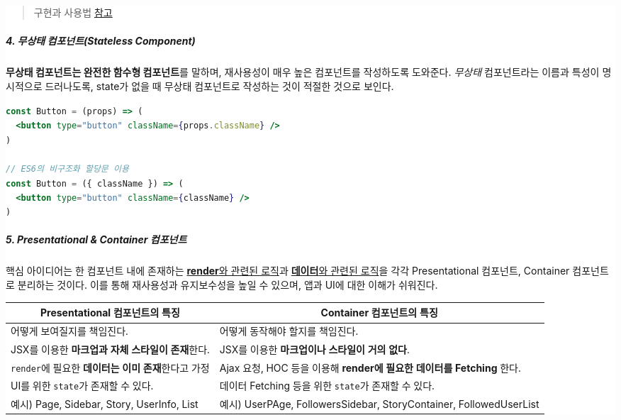 > 구현과 사용법 [참고](https://reactjs.org/docs/higher-order-components.html)

##### 4. 무상태 컴포넌트(Stateless Component)

**무상태 컴포넌트는 완전한 함수형 컴포넌트**를 말하며, 재사용성이 매우 높은 컴포넌트를 작성하도록 도와준다. *무상태* 컴포넌트라는 이름과 특성이 명시적으로 드러나도록, state가 없을 때 무상태 컴포넌트로 작성하는 것이 적절한 것으로 보인다. 

```jsx
const Button = (props) => (
  <button type="button" className={props.className} />
)

// ES6의 비구조화 할당문 이용
const Button = ({ className }) => (
  <button type="button" className={className} />
)
```

##### 5. Presentational & Container 컴포넌트

핵심 아이디어는 한 컴포넌트 내에 존재하는 <u>**render**와 관련된 로직</u>과 <u>**데이터**와 관련된 로직</u>을 각각 Presentational 컴포넌트, Container 컴포넌트로 분리하는 것이다. 이를 통해 재사용성과 유지보수성을 높일 수 있으며, 앱과 UI에 대한 이해가 쉬워진다. 

| Presentational 컴포넌트의 특징                      | Container 컴포넌트의 특징                                    |
| --------------------------------------------------- | ------------------------------------------------------------ |
| 어떻게 보여질지를 책임진다.                         | 어떻게 동작해야 할지를 책임진다.                             |
| JSX를 이용한 **마크업과 자체 스타일이 존재**한다.   | JSX를 이용한 **마크업이나 스타일이 거의 없다**.              |
| `render`에 필요한 **데이터는 이미 존재**한다고 가정 | Ajax 요청, HOC 등을 이용해 **render에 필요한 데이터를 Fetching** 한다. |
| UI를 위한 `state`가 존재할 수 있다.                 | 데이터 Fetching 등을 위한 `state`가 존재할 수 있다.          |
| 예시) Page, Sidebar, Story, UserInfo, List          | 예시) UserPAge, FollowersSidebar, StoryContainer, FollowedUserList |



